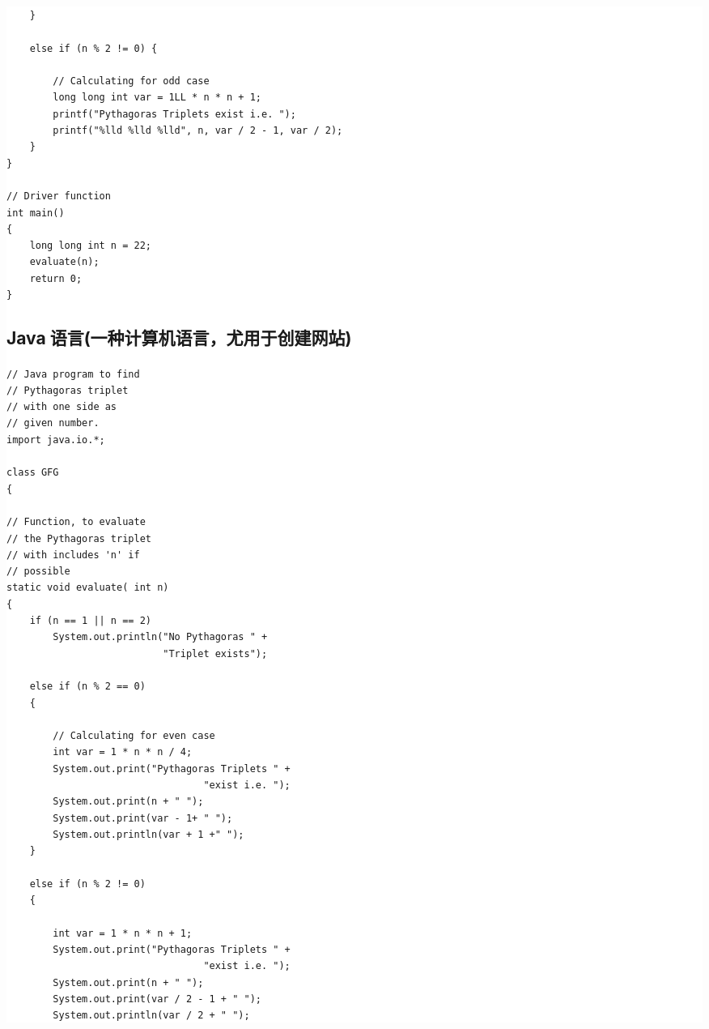 ```
    }

    else if (n % 2 != 0) {

        // Calculating for odd case
        long long int var = 1LL * n * n + 1;
        printf("Pythagoras Triplets exist i.e. ");
        printf("%lld %lld %lld", n, var / 2 - 1, var / 2);
    }
}

// Driver function
int main()
{
    long long int n = 22;
    evaluate(n);
    return 0;
}
```

## Java 语言(一种计算机语言，尤用于创建网站)

```
// Java program to find
// Pythagoras triplet
// with one side as
// given number.
import java.io.*;

class GFG
{

// Function, to evaluate
// the Pythagoras triplet
// with includes 'n' if
// possible
static void evaluate( int n)
{
    if (n == 1 || n == 2)
        System.out.println("No Pythagoras " +
                           "Triplet exists");

    else if (n % 2 == 0)
    {

        // Calculating for even case
        int var = 1 * n * n / 4;
        System.out.print("Pythagoras Triplets " +
                                  "exist i.e. ");
        System.out.print(n + " ");
        System.out.print(var - 1+ " ");
        System.out.println(var + 1 +" ");
    }

    else if (n % 2 != 0)
    {

        int var = 1 * n * n + 1;
        System.out.print("Pythagoras Triplets " +
                                  "exist i.e. ");
        System.out.print(n + " ");
        System.out.print(var / 2 - 1 + " ");
        System.out.println(var / 2 + " ");
```